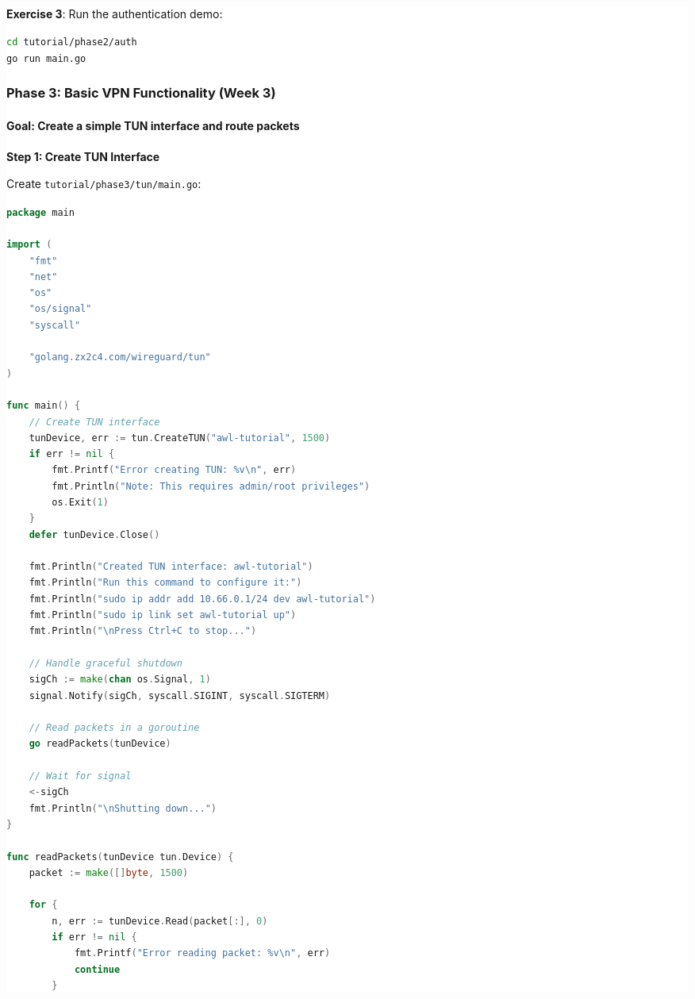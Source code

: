 
**Exercise 3**: Run the authentication demo:
```bash
cd tutorial/phase2/auth
go run main.go
```

### Phase 3: Basic VPN Functionality (Week 3)

#### Goal: Create a simple TUN interface and route packets

**Step 1: Create TUN Interface**

Create `tutorial/phase3/tun/main.go`:

```go
package main

import (
    "fmt"
    "net"
    "os"
    "os/signal"
    "syscall"

    "golang.zx2c4.com/wireguard/tun"
)

func main() {
    // Create TUN interface
    tunDevice, err := tun.CreateTUN("awl-tutorial", 1500)
    if err != nil {
        fmt.Printf("Error creating TUN: %v\n", err)
        fmt.Println("Note: This requires admin/root privileges")
        os.Exit(1)
    }
    defer tunDevice.Close()

    fmt.Println("Created TUN interface: awl-tutorial")
    fmt.Println("Run this command to configure it:")
    fmt.Println("sudo ip addr add 10.66.0.1/24 dev awl-tutorial")
    fmt.Println("sudo ip link set awl-tutorial up")
    fmt.Println("\nPress Ctrl+C to stop...")

    // Handle graceful shutdown
    sigCh := make(chan os.Signal, 1)
    signal.Notify(sigCh, syscall.SIGINT, syscall.SIGTERM)

    // Read packets in a goroutine
    go readPackets(tunDevice)

    // Wait for signal
    <-sigCh
    fmt.Println("\nShutting down...")
}

func readPackets(tunDevice tun.Device) {
    packet := make([]byte, 1500)
    
    for {
        n, err := tunDevice.Read(packet[:], 0)
        if err != nil {
            fmt.Printf("Error reading packet: %v\n", err)
            continue
        }

```